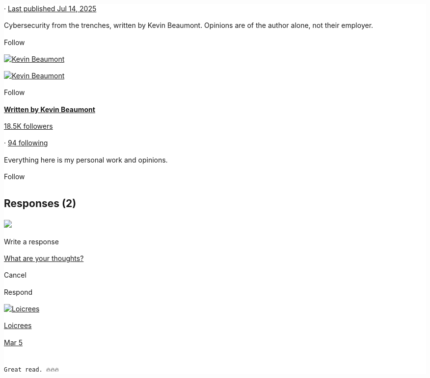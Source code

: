 · [Last published Jul 14, 2025](https://doublepulsar.com/citrixbleed-2-situation-update-everybody-already-got-owned-503c6d06da9f?source=post_page---post_publication_info--0091ccc5bdfc---------------------------------------)

Cybersecurity from the trenches, written by Kevin Beaumont. Opinions are of the author alone, not their employer.

Follow

[![Kevin Beaumont](https://miro.medium.com/v2/resize:fill:96:96/1*TPJ3sVZRlcq-rj72g82bAg@2x.jpeg)](https://medium.com/@networksecurity?source=post_page---post_author_info--0091ccc5bdfc---------------------------------------)

[![Kevin Beaumont](https://miro.medium.com/v2/resize:fill:128:128/1*TPJ3sVZRlcq-rj72g82bAg@2x.jpeg)](https://medium.com/@networksecurity?source=post_page---post_author_info--0091ccc5bdfc---------------------------------------)

Follow

[**Written by Kevin Beaumont**](https://medium.com/@networksecurity?source=post_page---post_author_info--0091ccc5bdfc---------------------------------------)

[18.5K followers](https://medium.com/@networksecurity/followers?source=post_page---post_author_info--0091ccc5bdfc---------------------------------------)

· [94 following](https://medium.com/@networksecurity/following?source=post_page---post_author_info--0091ccc5bdfc---------------------------------------)

Everything here is my personal work and opinions.

Follow

## Responses (2)

![](https://miro.medium.com/v2/resize:fill:32:32/1*dmbNkD5D-u45r44go_cf0g.png)

Write a response

[What are your thoughts?](https://medium.com/m/signin?operation=register&redirect=https%3A%2F%2Fdoublepulsar.com%2Fuse-one-virtual-machine-to-own-them-all-active-exploitation-of-esxicape-0091ccc5bdfc&source=---post_responses--0091ccc5bdfc---------------------respond_sidebar------------------)

Cancel

Respond

[![Loicrees](https://miro.medium.com/v2/resize:fill:32:32/0*kef9cHMqJrEjzIzh)](https://medium.com/@loicrees?source=post_page---post_responses--0091ccc5bdfc----0-----------------------------------)

[Loicrees](https://medium.com/@loicrees?source=post_page---post_responses--0091ccc5bdfc----0-----------------------------------)

[Mar 5](https://medium.com/@loicrees/great-read-b804ac916e26?source=post_page---post_responses--0091ccc5bdfc----0-----------------------------------)

```

Great read. 🔥🔥🔥
```

